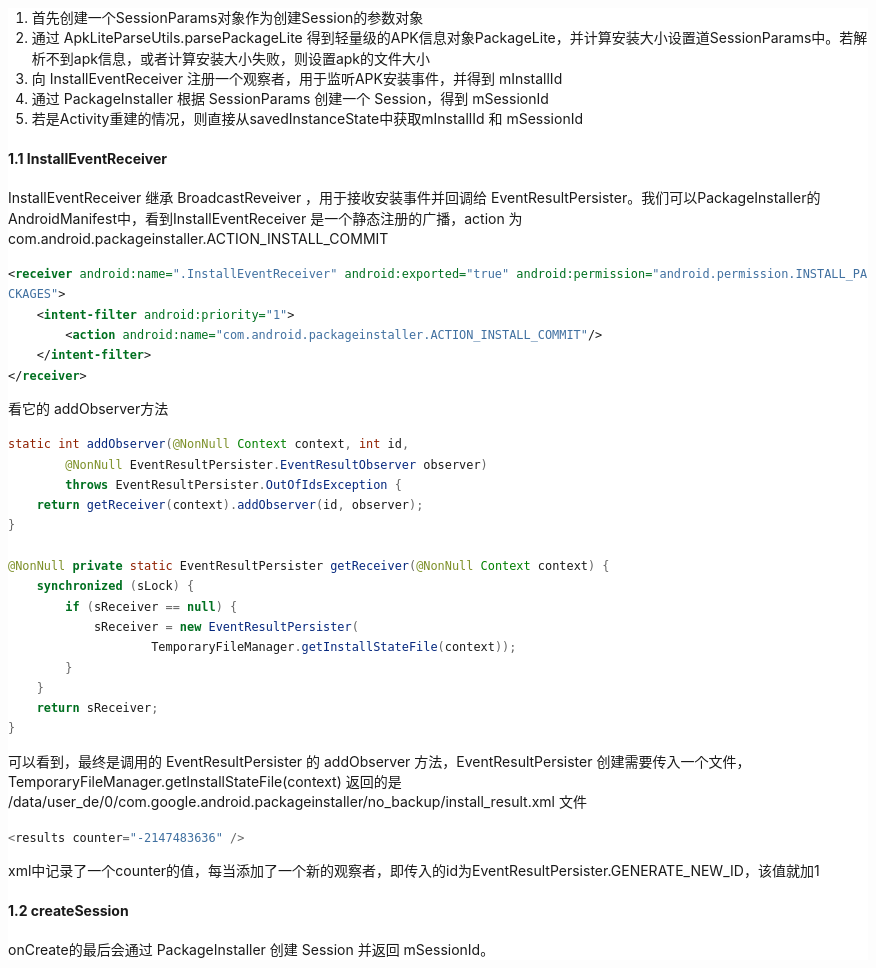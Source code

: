 1. 首先创建一个SessionParams对象作为创建Session的参数对象
2. 通过 ApkLiteParseUtils.parsePackageLite 得到轻量级的APK信息对象PackageLite，并计算安装大小设置道SessionParams中。若解析不到apk信息，或者计算安装大小失败，则设置apk的文件大小
3. 向 InstallEventReceiver 注册一个观察者，用于监听APK安装事件，并得到 mInstallId
4. 通过 PackageInstaller 根据 SessionParams 创建一个 Session，得到 mSessionId
5. 若是Activity重建的情况，则直接从savedInstanceState中获取mInstallId 和 mSessionId

#### 1.1 InstallEventReceiver

InstallEventReceiver 继承 BroadcastReveiver ，用于接收安装事件并回调给 EventResultPersister。我们可以PackageInstaller的AndroidManifest中，看到InstallEventReceiver 是一个静态注册的广播，action 为 com.android.packageinstaller.ACTION_INSTALL_COMMIT

```xml
<receiver android:name=".InstallEventReceiver" android:exported="true" android:permission="android.permission.INSTALL_PACKAGES">
	<intent-filter android:priority="1">
		<action android:name="com.android.packageinstaller.ACTION_INSTALL_COMMIT"/>
	</intent-filter>
</receiver>
```

看它的 addObserver方法

```java
static int addObserver(@NonNull Context context, int id,
        @NonNull EventResultPersister.EventResultObserver observer)
        throws EventResultPersister.OutOfIdsException {
    return getReceiver(context).addObserver(id, observer);
}

@NonNull private static EventResultPersister getReceiver(@NonNull Context context) {
    synchronized (sLock) {
        if (sReceiver == null) {
            sReceiver = new EventResultPersister(
                    TemporaryFileManager.getInstallStateFile(context));
        }
    }
    return sReceiver;
}
```

可以看到，最终是调用的 EventResultPersister 的 addObserver 方法，EventResultPersister 创建需要传入一个文件， TemporaryFileManager.getInstallStateFile(context)  返回的是 /data/user_de/0/com.google.android.packageinstaller/no_backup/install_result.xml 文件

```java
<results counter="-2147483636" />
```

xml中记录了一个counter的值，每当添加了一个新的观察者，即传入的id为EventResultPersister.GENERATE_NEW_ID，该值就加1

#### 1.2 createSession

onCreate的最后会通过 PackageInstaller 创建 Session 并返回 mSessionId。
